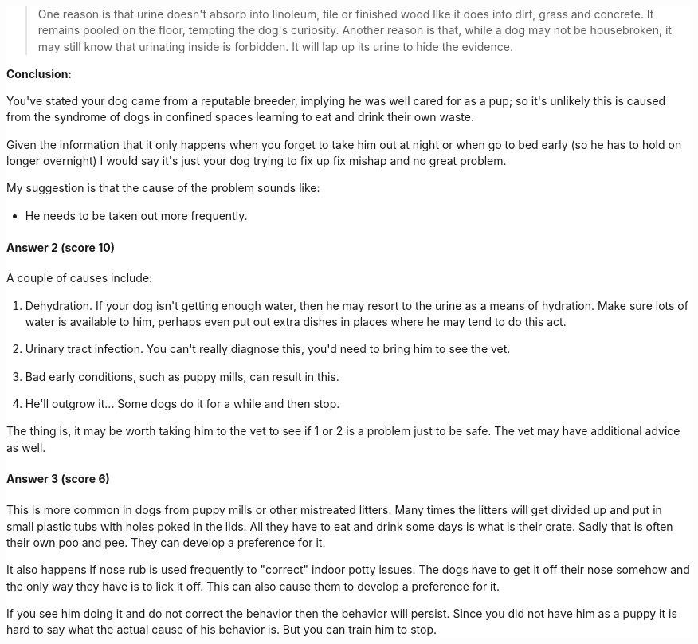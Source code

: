 <blockquote>
  <p>One reason is that urine doesn't absorb into linoleum, tile or
  finished wood like it does into dirt, grass and concrete. It remains
  pooled on the floor, tempting the dog's curiosity. Another reason is
  that, while a dog may not be housebroken, it may still know that
  urinating inside is forbidden. It will lap up its urine to hide the
  evidence.</p>
</blockquote>

<strong>Conclusion:</strong>  

You've stated your dog came from a reputable breeder, implying he was well cared for as a pup; so it's unlikely this is caused from the syndrome of dogs in confined spaces learning to eat and drink their own waste.  

Given the information that it only happens when you forget to take him out at night or when  go to bed early (so he has to hold on longer overnight) I would say it's just your dog trying to fix up fix mishap and no great problem.  

My suggestion is that the cause of the problem sounds like:  

<ul>
<li>He needs to be taken out more frequently.</li>
</ul>

#### Answer 2 (score 10)
A couple of causes include:  

<ol>
<li><p>Dehydration. If your dog isn't getting enough water, then he may resort to the urine as a means of hydration. Make sure lots of water is available to him, perhaps even put out extra dishes in places where he may tend to do this act.</p></li>
<li><p>Urinary tract infection. You can't really diagnose this, you'd need to bring him to see the vet.</p></li>
<li><p>Bad early conditions, such as puppy mills, can result in this.</p></li>
<li><p>He'll outgrow it... Some dogs do it for a while and then stop.</p></li>
</ol>

The thing is, it may be worth taking him to the vet to see if 1 or 2 is a problem just to be safe. The vet may have additional advice as well.  

#### Answer 3 (score 6)
This is more common in dogs from puppy mills or other mistreated litters.  Many times the litters will get divided up and put in small plastic tubs with holes poked in the lids. All they have to eat and drink some days is what is their crate.  Sadly that is often their own poo and pee.  They can develop a preference for it.    

It also happens if nose rub is used frequently to "correct" indoor potty issues.  The dogs have to get it off their nose somehow and the only way they have is to lick it off.  This can also cause them to develop a preference for it.    

If you see him doing it and do not correct the behavior then the behavior will persist.  Since you did not have him as a puppy it is hard to say what the actual cause of his behavior is.  But you can train him to stop.  

</b> </em> </i> </small> </strong> </sub> </sup>
